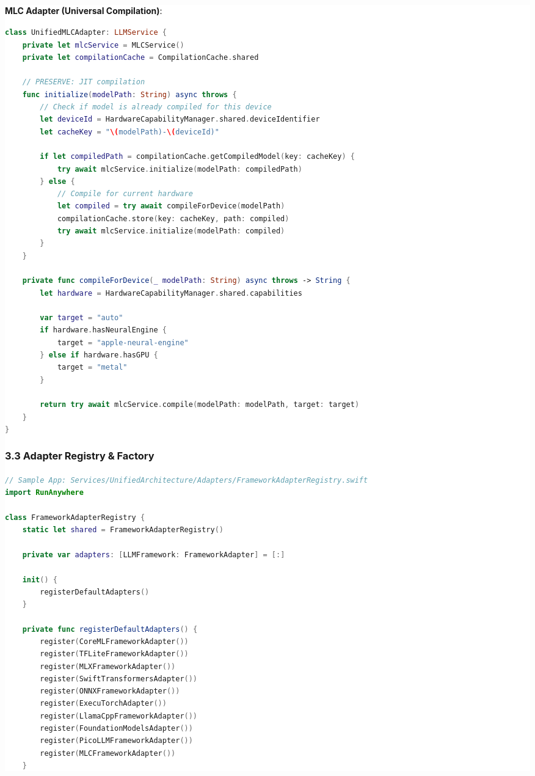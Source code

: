 **MLC Adapter (Universal Compilation)**:

```swift
class UnifiedMLCAdapter: LLMService {
    private let mlcService = MLCService()
    private let compilationCache = CompilationCache.shared

    // PRESERVE: JIT compilation
    func initialize(modelPath: String) async throws {
        // Check if model is already compiled for this device
        let deviceId = HardwareCapabilityManager.shared.deviceIdentifier
        let cacheKey = "\(modelPath)-\(deviceId)"

        if let compiledPath = compilationCache.getCompiledModel(key: cacheKey) {
            try await mlcService.initialize(modelPath: compiledPath)
        } else {
            // Compile for current hardware
            let compiled = try await compileForDevice(modelPath)
            compilationCache.store(key: cacheKey, path: compiled)
            try await mlcService.initialize(modelPath: compiled)
        }
    }

    private func compileForDevice(_ modelPath: String) async throws -> String {
        let hardware = HardwareCapabilityManager.shared.capabilities

        var target = "auto"
        if hardware.hasNeuralEngine {
            target = "apple-neural-engine"
        } else if hardware.hasGPU {
            target = "metal"
        }

        return try await mlcService.compile(modelPath: modelPath, target: target)
    }
}
```

### 3.3 Adapter Registry & Factory

```swift
// Sample App: Services/UnifiedArchitecture/Adapters/FrameworkAdapterRegistry.swift
import RunAnywhere

class FrameworkAdapterRegistry {
    static let shared = FrameworkAdapterRegistry()

    private var adapters: [LLMFramework: FrameworkAdapter] = [:]

    init() {
        registerDefaultAdapters()
    }

    private func registerDefaultAdapters() {
        register(CoreMLFrameworkAdapter())
        register(TFLiteFrameworkAdapter())
        register(MLXFrameworkAdapter())
        register(SwiftTransformersAdapter())
        register(ONNXFrameworkAdapter())
        register(ExecuTorchAdapter())
        register(LlamaCppFrameworkAdapter())
        register(FoundationModelsAdapter())
        register(PicoLLMFrameworkAdapter())
        register(MLCFrameworkAdapter())
    }
```